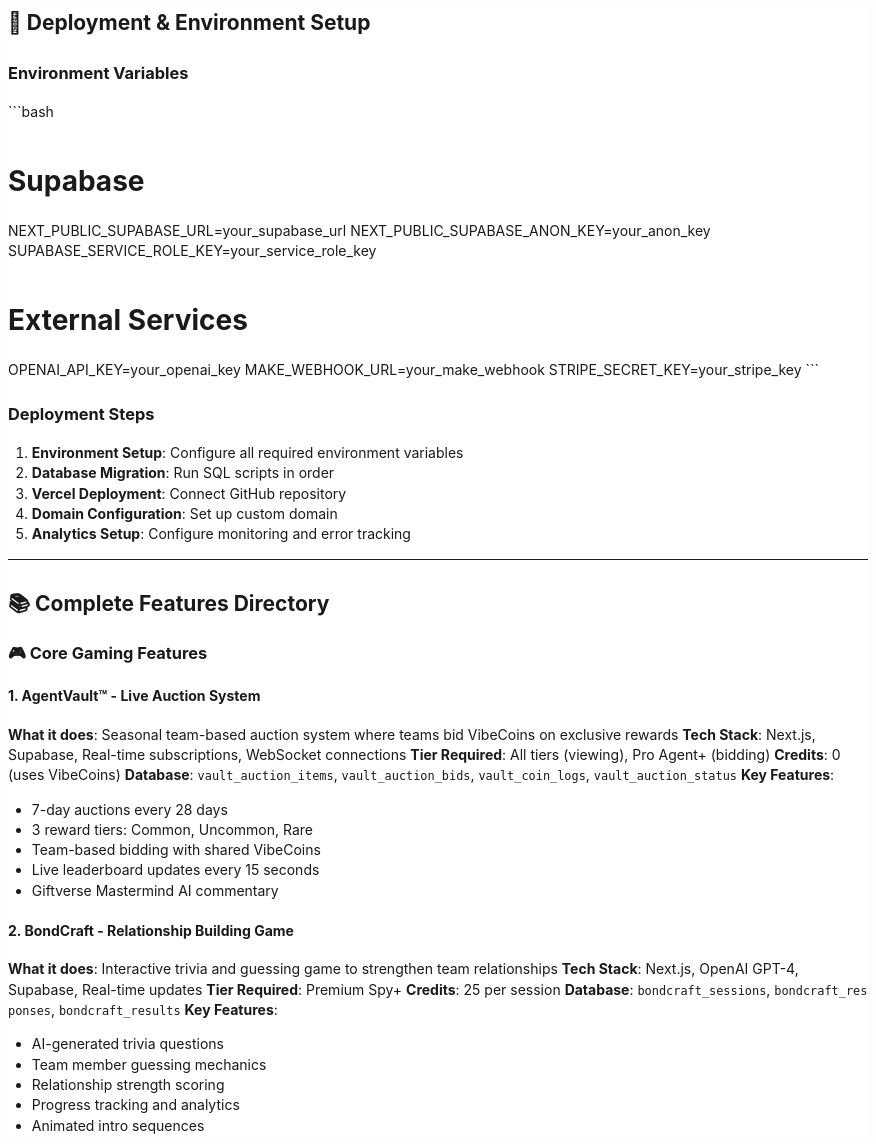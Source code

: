 
## 🚀 Deployment & Environment Setup

### Environment Variables
\`\`\`bash
# Supabase
NEXT_PUBLIC_SUPABASE_URL=your_supabase_url
NEXT_PUBLIC_SUPABASE_ANON_KEY=your_anon_key
SUPABASE_SERVICE_ROLE_KEY=your_service_role_key

# External Services
OPENAI_API_KEY=your_openai_key
MAKE_WEBHOOK_URL=your_make_webhook
STRIPE_SECRET_KEY=your_stripe_key
\`\`\`

### Deployment Steps
1. **Environment Setup**: Configure all required environment variables
2. **Database Migration**: Run SQL scripts in order
3. **Vercel Deployment**: Connect GitHub repository
4. **Domain Configuration**: Set up custom domain
5. **Analytics Setup**: Configure monitoring and error tracking

---

## 📚 Complete Features Directory

### 🎮 Core Gaming Features

#### 1. **AgentVault™** - Live Auction System
**What it does**: Seasonal team-based auction system where teams bid VibeCoins on exclusive rewards
**Tech Stack**: Next.js, Supabase, Real-time subscriptions, WebSocket connections
**Tier Required**: All tiers (viewing), Pro Agent+ (bidding)
**Credits**: 0 (uses VibeCoins)
**Database**: `vault_auction_items`, `vault_auction_bids`, `vault_coin_logs`, `vault_auction_status`
**Key Features**:
- 7-day auctions every 28 days
- 3 reward tiers: Common, Uncommon, Rare
- Team-based bidding with shared VibeCoins
- Live leaderboard updates every 15 seconds
- Giftverse Mastermind AI commentary

#### 2. **BondCraft** - Relationship Building Game
**What it does**: Interactive trivia and guessing game to strengthen team relationships
**Tech Stack**: Next.js, OpenAI GPT-4, Supabase, Real-time updates
**Tier Required**: Premium Spy+
**Credits**: 25 per session
**Database**: `bondcraft_sessions`, `bondcraft_responses`, `bondcraft_results`
**Key Features**:
- AI-generated trivia questions
- Team member guessing mechanics
- Relationship strength scoring
- Progress tracking and analytics
- Animated intro sequences
